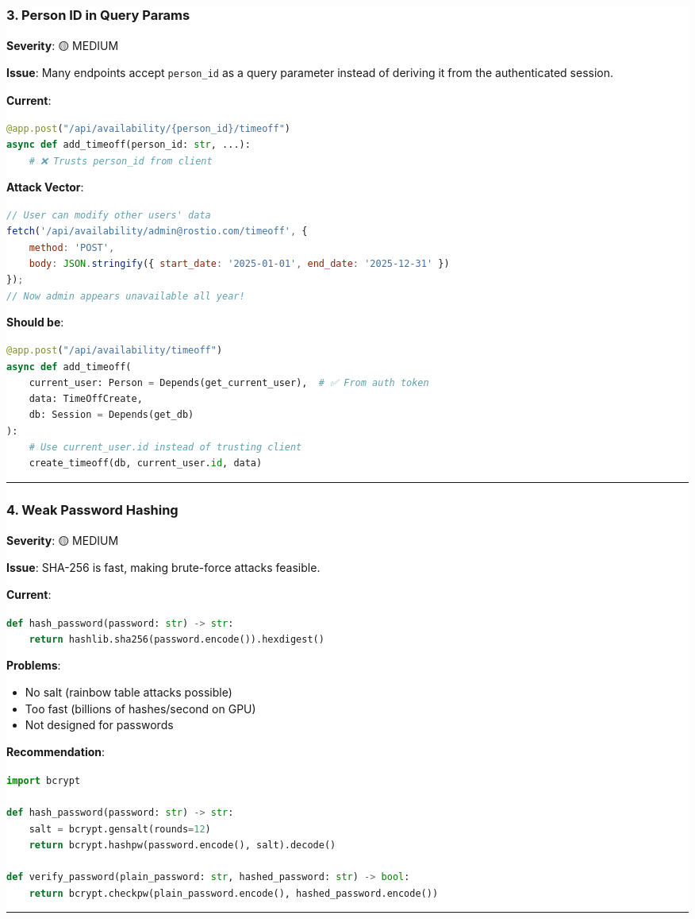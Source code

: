 
### 3. **Person ID in Query Params**
**Severity**: 🟡 MEDIUM

**Issue**: Many endpoints accept `person_id` as a query parameter instead of deriving it from the authenticated session.

**Current**:
```python
@app.post("/api/availability/{person_id}/timeoff")
async def add_timeoff(person_id: str, ...):
    # ❌ Trusts person_id from client
```

**Attack Vector**:
```javascript
// User can modify other users' data
fetch('/api/availability/admin@rostio.com/timeoff', {
    method: 'POST',
    body: JSON.stringify({ start_date: '2025-01-01', end_date: '2025-12-31' })
});
// Now admin appears unavailable all year!
```

**Should be**:
```python
@app.post("/api/availability/timeoff")
async def add_timeoff(
    current_user: Person = Depends(get_current_user),  # ✅ From auth token
    data: TimeOffCreate,
    db: Session = Depends(get_db)
):
    # Use current_user.id instead of trusting client
    create_timeoff(db, current_user.id, data)
```

---

### 4. **Weak Password Hashing**
**Severity**: 🟡 MEDIUM

**Issue**: SHA-256 is fast, making brute-force attacks feasible.

**Current**:
```python
def hash_password(password: str) -> str:
    return hashlib.sha256(password.encode()).hexdigest()
```

**Problems**:
- No salt (rainbow table attacks possible)
- Too fast (billions of hashes/second on GPU)
- Not designed for passwords

**Recommendation**:
```python
import bcrypt

def hash_password(password: str) -> str:
    salt = bcrypt.gensalt(rounds=12)
    return bcrypt.hashpw(password.encode(), salt).decode()

def verify_password(plain_password: str, hashed_password: str) -> bool:
    return bcrypt.checkpw(plain_password.encode(), hashed_password.encode())
```

---